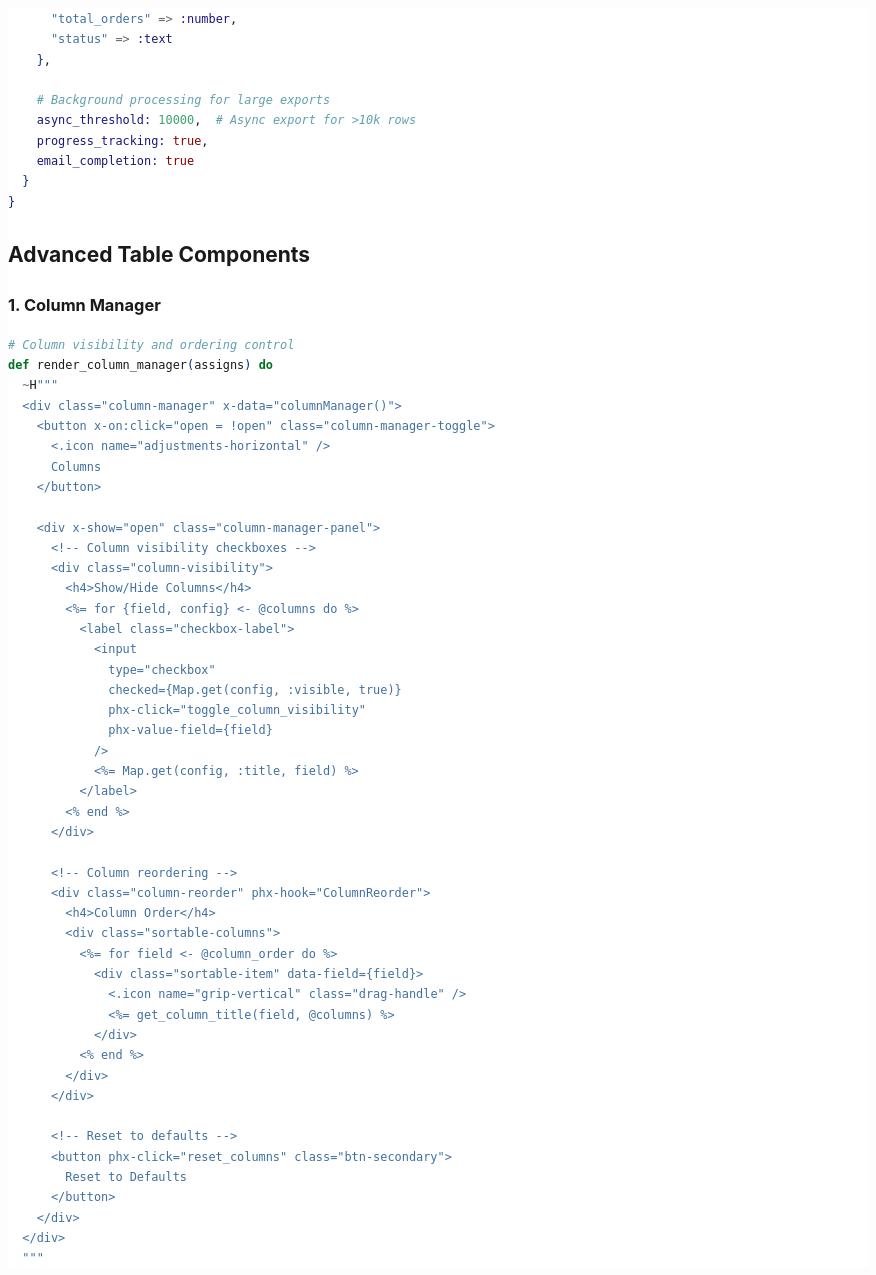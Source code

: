 ```elixir
      "total_orders" => :number,
      "status" => :text
    },
    
    # Background processing for large exports
    async_threshold: 10000,  # Async export for >10k rows
    progress_tracking: true,
    email_completion: true
  }
}
```

## Advanced Table Components

### 1. Column Manager
```elixir
# Column visibility and ordering control
def render_column_manager(assigns) do
  ~H"""
  <div class="column-manager" x-data="columnManager()">
    <button x-on:click="open = !open" class="column-manager-toggle">
      <.icon name="adjustments-horizontal" />
      Columns
    </button>
    
    <div x-show="open" class="column-manager-panel">
      <!-- Column visibility checkboxes -->
      <div class="column-visibility">
        <h4>Show/Hide Columns</h4>
        <%= for {field, config} <- @columns do %>
          <label class="checkbox-label">
            <input 
              type="checkbox" 
              checked={Map.get(config, :visible, true)}
              phx-click="toggle_column_visibility"
              phx-value-field={field}
            />
            <%= Map.get(config, :title, field) %>
          </label>
        <% end %>
      </div>
      
      <!-- Column reordering -->
      <div class="column-reorder" phx-hook="ColumnReorder">
        <h4>Column Order</h4>
        <div class="sortable-columns">
          <%= for field <- @column_order do %>
            <div class="sortable-item" data-field={field}>
              <.icon name="grip-vertical" class="drag-handle" />
              <%= get_column_title(field, @columns) %>
            </div>
          <% end %>
        </div>
      </div>
      
      <!-- Reset to defaults -->
      <button phx-click="reset_columns" class="btn-secondary">
        Reset to Defaults
      </button>
    </div>
  </div>
  """
```